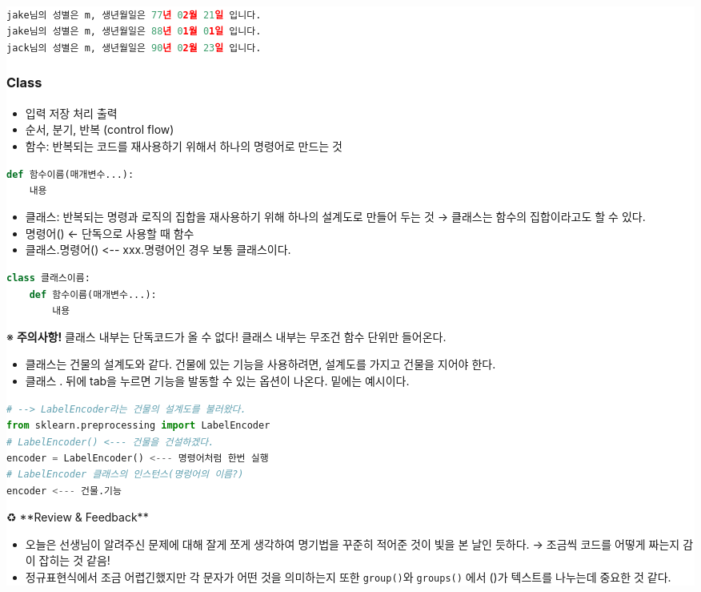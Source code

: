 ```python
jake님의 성별은 m, 생년월일은 77년 02월 21일 입니다.
jake님의 성별은 m, 생년월일은 88년 01월 01일 입니다.
jack님의 성별은 m, 생년월일은 90년 02월 23일 입니다.
```

</aside>

### Class

- 입력 저장 처리 출력
- 순서, 분기, 반복 (control flow)
- 함수: 반복되는 코드를 재사용하기 위해서 하나의 명령어로 만드는 것

```python
def 함수이름(매개변수...):
    내용
```

- 클래스:  반복되는 명령과 로직의 집합을 재사용하기 위해 하나의 설계도로 만들어 두는 것
→ 클래스는 함수의 집합이라고도 할 수 있다.
- 명령어() ← 단독으로 사용할 때 함수
- 클래스.명령어() <-- xxx.명령어인 경우 보통 클래스이다.

```python
class 클래스이름:
    def 함수이름(매개변수...):
        내용
```

※ **주의사항!** 
클래스 내부는 단독코드가 올 수 없다! 클래스 내부는 무조건 함수 단위만 들어온다.

- 클래스는 건물의 설계도와 같다.
건물에 있는 기능을 사용하려면, 설계도를 가지고 건물을 지어야 한다.
- 클래스 . 뒤에 tab을 누르면 기능을 발동할 수 있는 옵션이 나온다.
밑에는 예시이다.

```python
# --> LabelEncoder라는 건물의 설계도를 불러왔다.
from sklearn.preprocessing import LabelEncoder
# LabelEncoder() <--- 건물을 건설하겠다.
encoder = LabelEncoder() <--- 명령어처럼 한번 실행
# LabelEncoder 클래스의 인스턴스(명렁어의 이름?)
encoder <--- 건물.기능
```

<aside>
♻️ **Review & Feedback**

</aside>

- 오늘은 선생님이 알려주신 문제에 대해 잘게 쪼게 생각하여 명기법을 꾸준히 적어준 것이 빛을 본 날인 듯하다.
→ 조금씩 코드를 어떻게 짜는지 감이 잡히는 것 같음!
- 정규표현식에서 조금 어렵긴했지만 각 문자가 어떤 것을 의미하는지 또한 
`group()`와 `groups()` 에서 ()가 텍스트를 나누는데 중요한 것 같다.